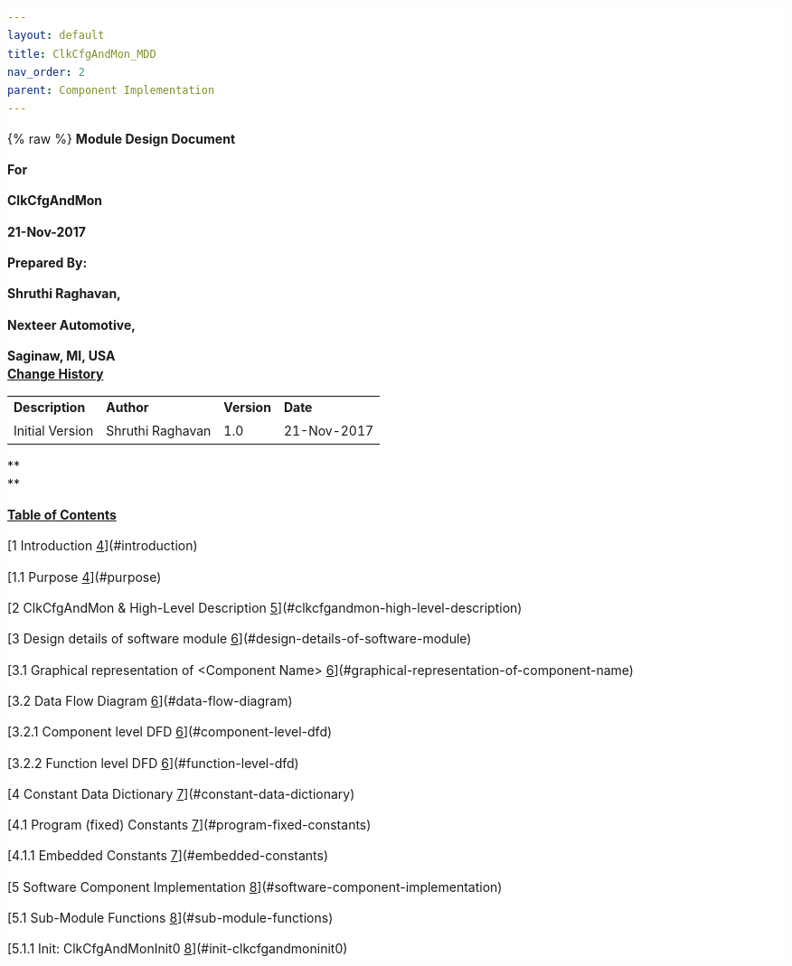 ```yaml
---
layout: default
title: ClkCfgAndMon_MDD
nav_order: 2
parent: Component Implementation
---
```

{% raw %}
**Module Design Document**

**For**

**ClkCfgAndMon**

**21-Nov-2017**

**Prepared By:**

**Shruthi Raghavan,**

**Nexteer Automotive,**

**Saginaw, MI, USA  
<u>Change History</u>**

|                 |                  |             |             |
|-----------------|------------------|-------------|-------------|
| **Description** | **Author**       | **Version** | **Date**    |
| Initial Version | Shruthi Raghavan | 1.0         | 21-Nov-2017 |

**  
**

**<u>Table of Contents</u>**

[1 Introduction [4](#introduction)](#introduction)

[1.1 Purpose [4](#purpose)](#purpose)

[2 ClkCfgAndMon & High-Level Description
[5](#clkcfgandmon-high-level-description)](#clkcfgandmon-high-level-description)

[3 Design details of software module
[6](#design-details-of-software-module)](#design-details-of-software-module)

[3.1 Graphical representation of \<Component Name\>
[6](#graphical-representation-of-component-name)](#graphical-representation-of-component-name)

[3.2 Data Flow Diagram [6](#data-flow-diagram)](#data-flow-diagram)

[3.2.1 Component level DFD
[6](#component-level-dfd)](#component-level-dfd)

[3.2.2 Function level DFD [6](#function-level-dfd)](#function-level-dfd)

[4 Constant Data Dictionary
[7](#constant-data-dictionary)](#constant-data-dictionary)

[4.1 Program (fixed) Constants
[7](#program-fixed-constants)](#program-fixed-constants)

[4.1.1 Embedded Constants [7](#embedded-constants)](#embedded-constants)

[5 Software Component Implementation
[8](#software-component-implementation)](#software-component-implementation)

[5.1 Sub-Module Functions
[8](#sub-module-functions)](#sub-module-functions)

[5.1.1 Init: ClkCfgAndMonInit0
[8](#init-clkcfgandmoninit0)](#init-clkcfgandmoninit0)
